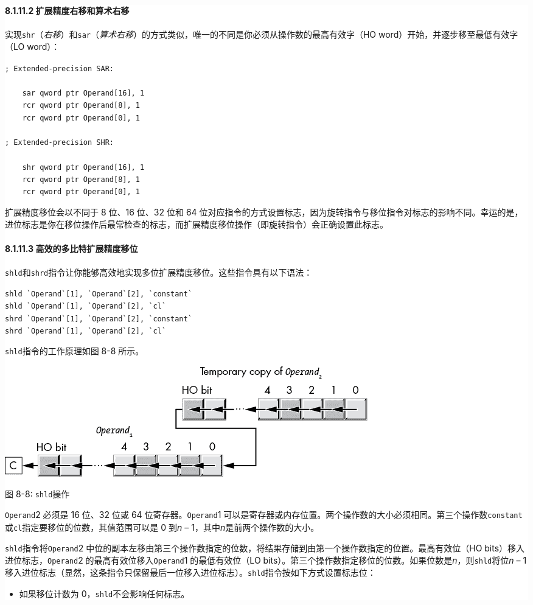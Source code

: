 #### 8.1.11.2 扩展精度右移和算术右移

实现`shr`（*右移*）和`sar`（*算术右移*）的方式类似，唯一的不同是你必须从操作数的最高有效字（HO word）开始，并逐步移至最低有效字（LO word）：

```
; Extended-precision SAR:

    sar qword ptr Operand[16], 1
    rcr qword ptr Operand[8], 1
    rcr qword ptr Operand[0], 1

; Extended-precision SHR:

    shr qword ptr Operand[16], 1
    rcr qword ptr Operand[8], 1
    rcr qword ptr Operand[0], 1
```

扩展精度移位会以不同于 8 位、16 位、32 位和 64 位对应指令的方式设置标志，因为旋转指令与移位指令对标志的影响不同。幸运的是，进位标志是你在移位操作后最常检查的标志，而扩展精度移位操作（即旋转指令）会正确设置此标志。

#### 8.1.11.3 高效的多比特扩展精度移位

`shld`和`shrd`指令让你能够高效地实现多位扩展精度移位。这些指令具有以下语法：

```
shld `Operand`[1], `Operand`[2], `constant`
shld `Operand`[1], `Operand`[2], `cl`
shrd `Operand`[1], `Operand`[2], `constant`
shrd `Operand`[1], `Operand`[2], `cl`
```

`shld`指令的工作原理如图 8-8 所示。

![f08008](img/f08008.png)

图 8-8: `shld`操作

`Operand`2 必须是 16 位、32 位或 64 位寄存器。`Operand`1 可以是寄存器或内存位置。两个操作数的大小必须相同。第三个操作数`constant`或`cl`指定要移位的位数，其值范围可以是 0 到*n* – 1，其中*n*是前两个操作数的大小。

`shld`指令将`Operand`2 中位的副本左移由第三个操作数指定的位数，将结果存储到由第一个操作数指定的位置。最高有效位（HO bits）移入进位标志，`Operand`2 的最高有效位移入`Operand`1 的最低有效位（LO bits）。第三个操作数指定移位的位数。如果位数是*n*，则`shld`将位*n* – 1 移入进位标志（显然，这条指令只保留最后一位移入进位标志）。`shld`指令按如下方式设置标志位：

+   如果移位计数为 0，`shld`不会影响任何标志。
